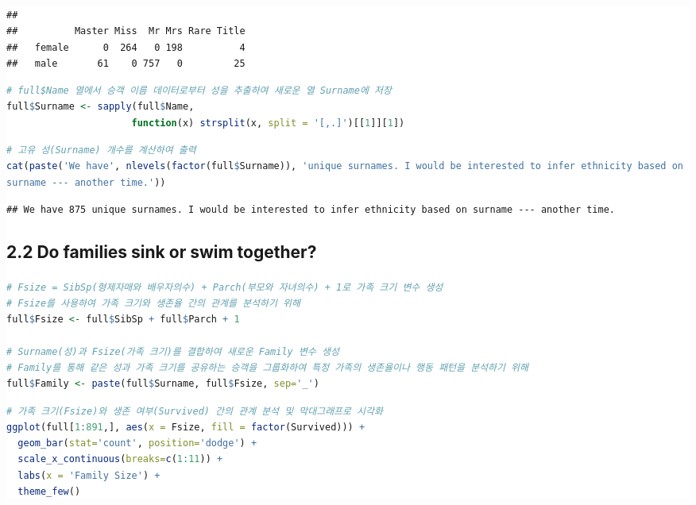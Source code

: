     ##         
    ##          Master Miss  Mr Mrs Rare Title
    ##   female      0  264   0 198          4
    ##   male       61    0 757   0         25

``` r
# full$Name 열에서 승객 이름 데이터로부터 성을 추출하여 새로운 열 Surname에 저장
full$Surname <- sapply(full$Name,  
                      function(x) strsplit(x, split = '[,.]')[[1]][1])
```

``` r
# 고유 성(Surname) 개수를 계산하여 출력
cat(paste('We have', nlevels(factor(full$Surname)), 'unique surnames. I would be interested to infer ethnicity based on surname --- another time.'))
```

    ## We have 875 unique surnames. I would be interested to infer ethnicity based on surname --- another time.

## 2.2 Do families sink or swim together?

``` r
# Fsize = SibSp(형제자매와 배우자의수) + Parch(부모와 자녀의수) + 1로 가족 크기 변수 생성
# Fsize를 사용하여 가족 크기와 생존율 간의 관계를 분석하기 위해
full$Fsize <- full$SibSp + full$Parch + 1

# Surname(성)과 Fsize(가족 크기)를 결합하여 새로운 Family 변수 생성
# Family를 통해 같은 성과 가족 크기를 공유하는 승객을 그룹화하여 특정 가족의 생존율이나 행동 패턴을 분석하기 위해
full$Family <- paste(full$Surname, full$Fsize, sep='_')
```

``` r
# 가족 크기(Fsize)와 생존 여부(Survived) 간의 관계 분석 및 막대그래프로 시각화
ggplot(full[1:891,], aes(x = Fsize, fill = factor(Survived))) +
  geom_bar(stat='count', position='dodge') +
  scale_x_continuous(breaks=c(1:11)) +
  labs(x = 'Family Size') +
  theme_few()
```
